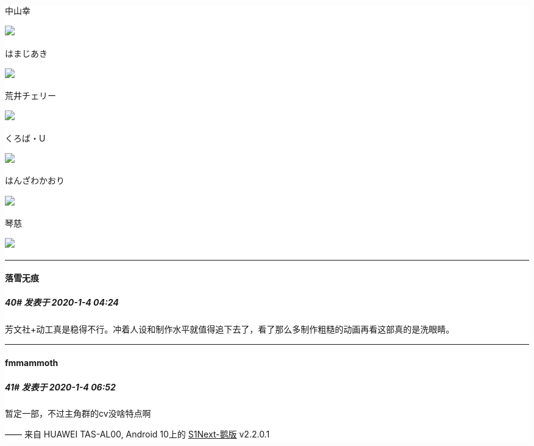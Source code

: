 

中山幸

<img src="http://wx3.sinaimg.cn/large/740ca5e5gy1gadh82xnjsj216f0u07oy.jpg" referrerpolicy="no-referrer">


はまじあき

<img src="http://wx3.sinaimg.cn/large/740ca5e5gy1gaekgyvwjvj216f0u0tsr.jpg" referrerpolicy="no-referrer">


荒井チェリー

<img src="http://wx3.sinaimg.cn/large/740ca5e5gy1gafq356uxij216f0u0auu.jpg" referrerpolicy="no-referrer">


くろば・U

<img src="http://wx4.sinaimg.cn/large/740ca5e5gy1gagw4gyinaj216g0u0tyk.jpg" referrerpolicy="no-referrer">


はんざわかおり

<img src="http://wx2.sinaimg.cn/large/740ca5e5gy1gai1jxscu0j216g0u0e81.jpg" referrerpolicy="no-referrer">


琴慈

<img src="http://wx2.sinaimg.cn/large/740ca5e5gy1gaj6zabis2j216f0u0az7.jpg" referrerpolicy="no-referrer">







-----

####  落雪无痕  
##### 40#       发表于 2020-1-4 04:24




芳文社+动工真是稳得不行。冲着人设和制作水平就值得追下去了，看了那么多制作粗糙的动画再看这部真的是洗眼睛。







-----

####  fmmammoth  
##### 41#       发表于 2020-1-4 06:52




暂定一部，不过主角群的cv没啥特点啊

—— 来自 HUAWEI TAS-AL00, Android 10上的 [S1Next-鹅版](https://github.com/ykrank/S1-Next/releases) v2.2.0.1
